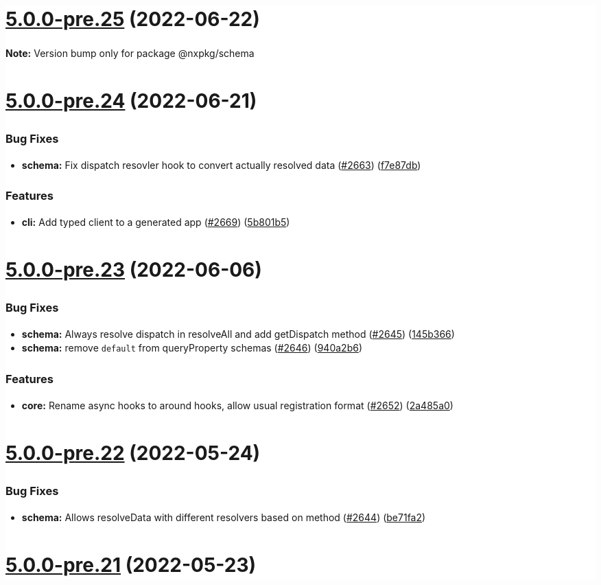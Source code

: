 # [5.0.0-pre.25](https://github.com/nxpkg/nxpkg/compare/v5.0.0-pre.24...v5.0.0-pre.25) (2022-06-22)

**Note:** Version bump only for package @nxpkg/schema

# [5.0.0-pre.24](https://github.com/nxpkg/nxpkg/compare/v5.0.0-pre.23...v5.0.0-pre.24) (2022-06-21)

### Bug Fixes

- **schema:** Fix dispatch resovler hook to convert actually resolved data ([#2663](https://github.com/nxpkg/nxpkg/issues/2663)) ([f7e87db](https://github.com/nxpkg/nxpkg/commit/f7e87dbb9a0bc8d89aee47318dddbaa4d6ba5b91))

### Features

- **cli:** Add typed client to a generated app ([#2669](https://github.com/nxpkg/nxpkg/issues/2669)) ([5b801b5](https://github.com/nxpkg/nxpkg/commit/5b801b5017ddc3eaa95622b539f51d605916bc86))

# [5.0.0-pre.23](https://github.com/nxpkg/nxpkg/compare/v5.0.0-pre.22...v5.0.0-pre.23) (2022-06-06)

### Bug Fixes

- **schema:** Always resolve dispatch in resolveAll and add getDispatch method ([#2645](https://github.com/nxpkg/nxpkg/issues/2645)) ([145b366](https://github.com/nxpkg/nxpkg/commit/145b366435695438fbc8db9fdb161162ca9049ad))
- **schema:** remove `default` from queryProperty schemas ([#2646](https://github.com/nxpkg/nxpkg/issues/2646)) ([940a2b6](https://github.com/nxpkg/nxpkg/commit/940a2b6868d2f77f81edb1661f6417ec2ea6e372))

### Features

- **core:** Rename async hooks to around hooks, allow usual registration format ([#2652](https://github.com/nxpkg/nxpkg/issues/2652)) ([2a485a0](https://github.com/nxpkg/nxpkg/commit/2a485a07929184261f27437fc0fdfe5a44694834))

# [5.0.0-pre.22](https://github.com/nxpkg/nxpkg/compare/v5.0.0-pre.21...v5.0.0-pre.22) (2022-05-24)

### Bug Fixes

- **schema:** Allows resolveData with different resolvers based on method ([#2644](https://github.com/nxpkg/nxpkg/issues/2644)) ([be71fa2](https://github.com/nxpkg/nxpkg/commit/be71fa2fe260e05b7dcc0d5f439e33f2e9ec2434))

# [5.0.0-pre.21](https://github.com/nxpkg/nxpkg/compare/v5.0.0-pre.20...v5.0.0-pre.21) (2022-05-23)
